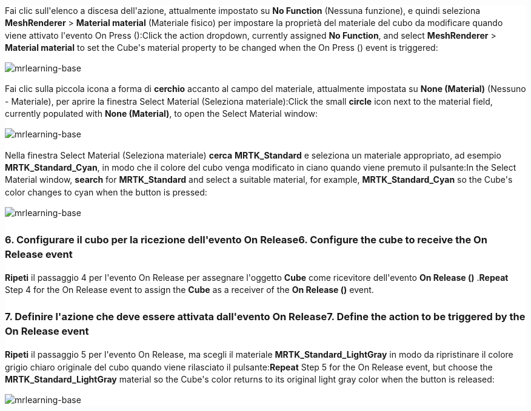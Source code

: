 <span data-ttu-id="aa1d5-213">Fai clic sull'elenco a discesa dell'azione, attualmente impostato su **No Function** (Nessuna funzione), e quindi seleziona **MeshRenderer** > **Material material** (Materiale fisico) per impostare la proprietà del materiale del cubo da modificare quando viene attivato l'evento On Press ():</span><span class="sxs-lookup"><span data-stu-id="aa1d5-213">Click the action dropdown, currently assigned **No Function**, and select **MeshRenderer** > **Material material** to set the Cube's material property to be changed when the On Press () event is triggered:</span></span>

![mrlearning-base](images/mrlearning-base/tutorial2-section2-step5-1.png)

<span data-ttu-id="aa1d5-215">Fai clic sulla piccola icona a forma di **cerchio** accanto al campo del materiale, attualmente impostata su **None (Material)** (Nessuno - Materiale), per aprire la finestra Select Material (Seleziona materiale):</span><span class="sxs-lookup"><span data-stu-id="aa1d5-215">Click the small **circle** icon next to the material field, currently populated with **None (Material)**, to open the Select Material window:</span></span>

![mrlearning-base](images/mrlearning-base/tutorial2-section2-step5-2.png)

<span data-ttu-id="aa1d5-217">Nella finestra Select Material (Seleziona materiale) **cerca** **MRTK_Standard** e seleziona un materiale appropriato, ad esempio **MRTK_Standard_Cyan**, in modo che il colore del cubo venga modificato in ciano quando viene premuto il pulsante:</span><span class="sxs-lookup"><span data-stu-id="aa1d5-217">In the Select Material window, **search** for **MRTK_Standard** and select a suitable material, for example, **MRTK_Standard_Cyan** so the Cube's color changes to cyan when the button is pressed:</span></span>

![mrlearning-base](images/mrlearning-base/tutorial2-section2-step5-3.png)

### <a name="6-configure-the-cube-to-receive-the-on-release-event"></a><span data-ttu-id="aa1d5-219">6. Configurare il cubo per la ricezione dell'evento On Release</span><span class="sxs-lookup"><span data-stu-id="aa1d5-219">6. Configure the cube to receive the On Release event</span></span>

<span data-ttu-id="aa1d5-220">**Ripeti** il passaggio 4 per l'evento On Release per assegnare l'oggetto **Cube** come ricevitore dell'evento **On Release ()** .</span><span class="sxs-lookup"><span data-stu-id="aa1d5-220">**Repeat** Step 4 for the On Release event to assign the **Cube** as a receiver of the **On Release ()** event.</span></span>

### <a name="7-define-the-action-to-be-triggered-by-the-on-release-event"></a><span data-ttu-id="aa1d5-221">7. Definire l'azione che deve essere attivata dall'evento On Release</span><span class="sxs-lookup"><span data-stu-id="aa1d5-221">7. Define the action to be triggered by the On Release event</span></span>

<span data-ttu-id="aa1d5-222">**Ripeti** il passaggio 5 per l'evento On Release, ma scegli il materiale **MRTK_Standard_LightGray** in modo da ripristinare il colore grigio chiaro originale del cubo quando viene rilasciato il pulsante:</span><span class="sxs-lookup"><span data-stu-id="aa1d5-222">**Repeat** Step 5 for the On Release event, but choose the **MRTK_Standard_LightGray** material so the Cube's color returns to its original light gray color when the button is released:</span></span>

![mrlearning-base](images/mrlearning-base/tutorial2-section2-step7-1.png)
